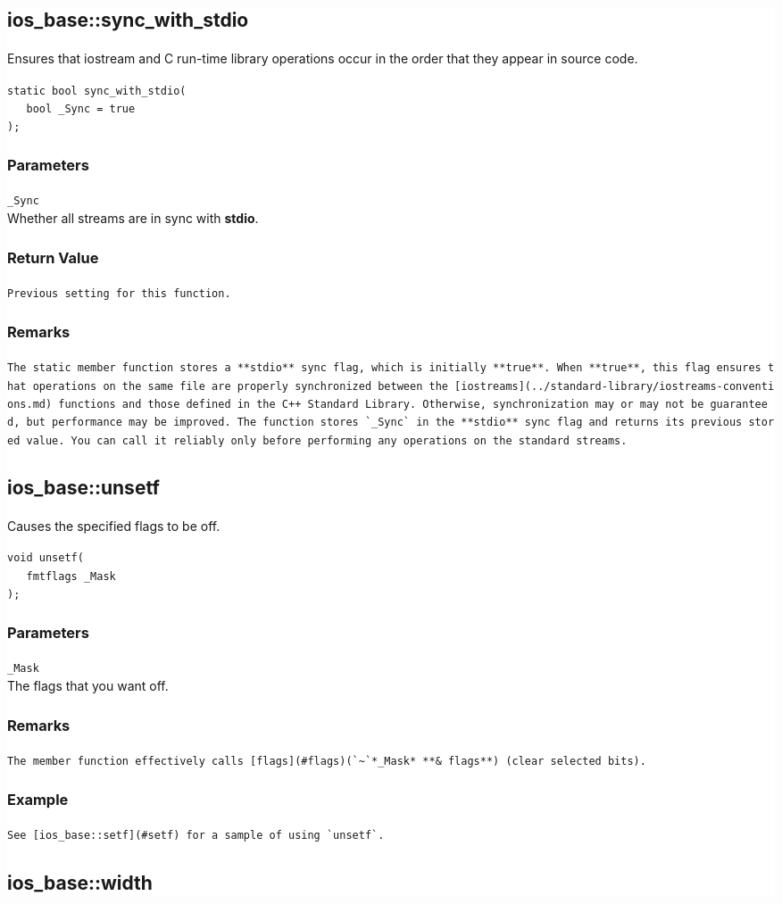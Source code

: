 ##  <a name="sync_with_stdio"></a> ios_base::sync_with_stdio  
  
Ensures that iostream and C run-time library operations occur in the order that they appear in source code.  
  
```  
static bool sync_with_stdio(  
   bool _Sync = true  
);  
```  
 
### Parameters  
 `_Sync`  
    Whether all streams are in sync with **stdio**.  
 
### Return Value  
    Previous setting for this function.  
 
### Remarks  
    The static member function stores a **stdio** sync flag, which is initially **true**. When **true**, this flag ensures that operations on the same file are properly synchronized between the [iostreams](../standard-library/iostreams-conventions.md) functions and those defined in the C++ Standard Library. Otherwise, synchronization may or may not be guaranteed, but performance may be improved. The function stores `_Sync` in the **stdio** sync flag and returns its previous stored value. You can call it reliably only before performing any operations on the standard streams.  
 
##  <a name="unsetf"></a> ios_base::unsetf  
  
Causes the specified flags to be off.  
  
```  
void unsetf(  
   fmtflags _Mask  
);  
```  
 
### Parameters  
 `_Mask`  
    The flags that you want off.  
 
### Remarks  
    The member function effectively calls [flags](#flags)(`~`*_Mask* **& flags**) (clear selected bits).  
 
### Example  
    See [ios_base::setf](#setf) for a sample of using `unsetf`.  
 
##  <a name="width"></a> ios_base::width  
  